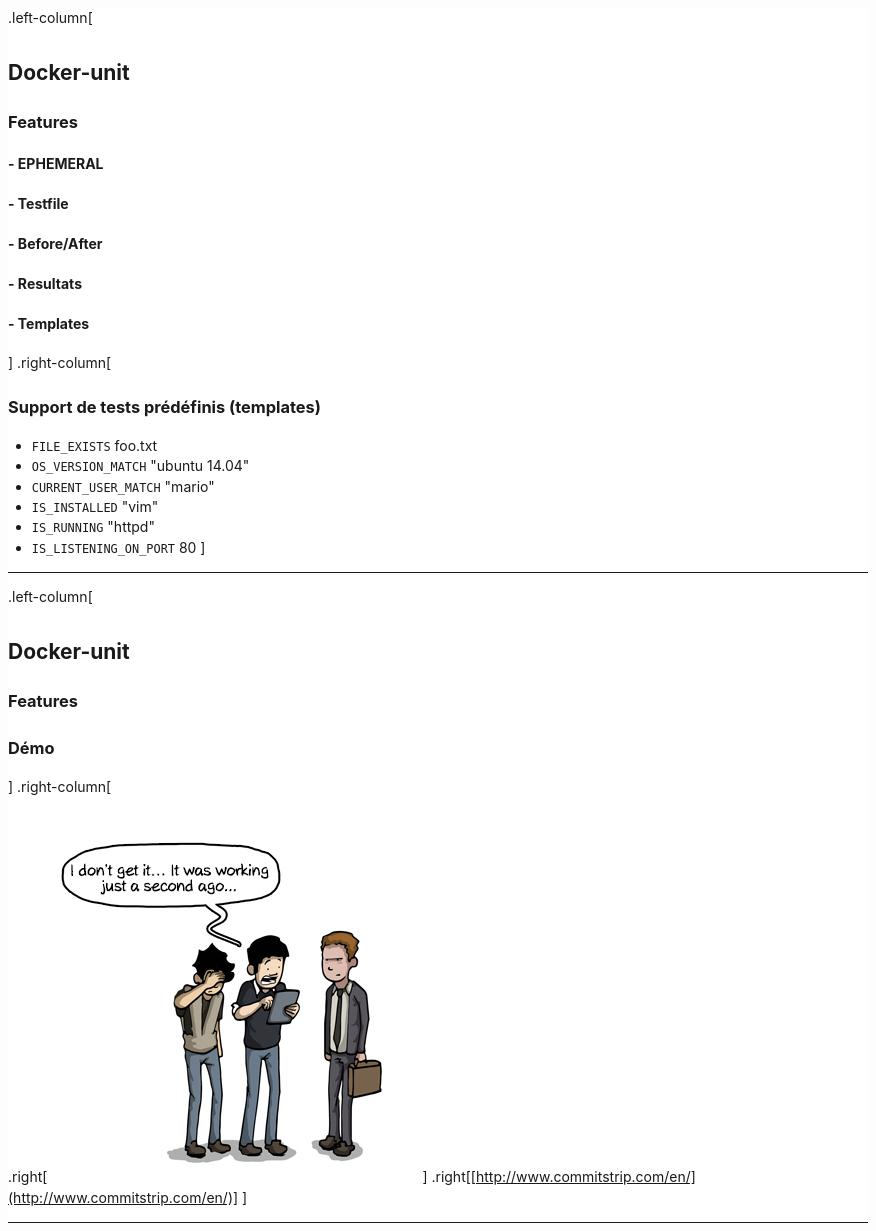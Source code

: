 
.left-column[
## Docker-unit
### Features
#### - EPHEMERAL
#### - Testfile
#### - Before/After
#### - Resultats
#### - Templates
]
.right-column[
### Support de tests prédéfinis (templates)
- `FILE_EXISTS` foo.txt
- `OS_VERSION_MATCH` "ubuntu 14.04"
- `CURRENT_USER_MATCH` "mario"
- `IS_INSTALLED` "vim"
- `IS_RUNNING` "httpd"
- `IS_LISTENING_ON_PORT` 80
]

---

.left-column[
## Docker-unit
### Features
### Démo
]
.right-column[
<br><br>

.right[![commitstrip-demo](images/demo-commitstrip.jpg)]
.right[[http://www.commitstrip.com/en/](http://www.commitstrip.com/en/)]
]

---